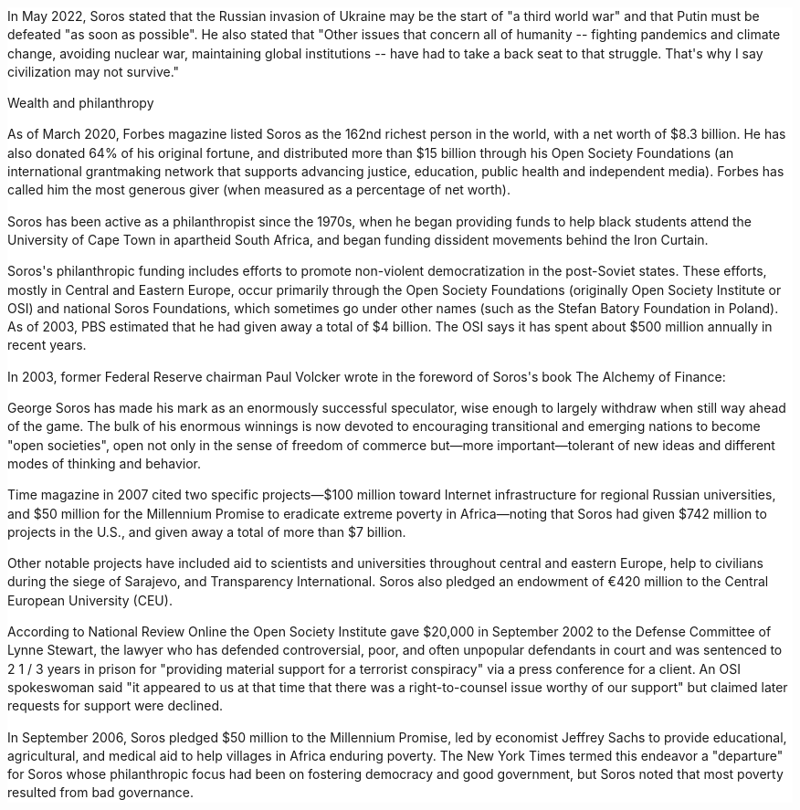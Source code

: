In May 2022, Soros stated that the Russian invasion of Ukraine may be the start of "a third world war" and that Putin must be defeated "as soon as possible". He also stated that "Other issues that concern all of humanity -- fighting pandemics and climate change, avoiding nuclear war, maintaining global institutions -- have had to take a back seat to that struggle. That's why I say civilization may not survive."

Wealth and philanthropy

As of March 2020, Forbes magazine listed Soros as the 162nd richest person in the world, with a net worth of $8.3 billion. He has also donated 64% of his original fortune, and distributed more than $15 billion through his Open Society Foundations (an international grantmaking network that supports advancing justice, education, public health and independent media). Forbes has called him the most generous giver (when measured as a percentage of net worth).

Soros has been active as a philanthropist since the 1970s, when he began providing funds to help black students attend the University of Cape Town in apartheid South Africa, and began funding dissident movements behind the Iron Curtain.

Soros's philanthropic funding includes efforts to promote non-violent democratization in the post-Soviet states. These efforts, mostly in Central and Eastern Europe, occur primarily through the Open Society Foundations (originally Open Society Institute or OSI) and national Soros Foundations, which sometimes go under other names (such as the Stefan Batory Foundation in Poland). As of 2003, PBS estimated that he had given away a total of $4 billion. The OSI says it has spent about $500 million annually in recent years.

In 2003, former Federal Reserve chairman Paul Volcker wrote in the foreword of Soros's book The Alchemy of Finance:

George Soros has made his mark as an enormously successful speculator, wise enough to largely withdraw when still way ahead of the game. The bulk of his enormous winnings is now devoted to encouraging transitional and emerging nations to become "open societies", open not only in the sense of freedom of commerce but—more important—tolerant of new ideas and different modes of thinking and behavior.

Time magazine in 2007 cited two specific projects—$100 million toward Internet infrastructure for regional Russian universities, and $50 million for the Millennium Promise to eradicate extreme poverty in Africa—noting that Soros had given $742 million to projects in the U.S., and given away a total of more than $7 billion.

Other notable projects have included aid to scientists and universities throughout central and eastern Europe, help to civilians during the siege of Sarajevo, and Transparency International. Soros also pledged an endowment of €420 million to the Central European University (CEU).

According to National Review Online the Open Society Institute gave $20,000 in September 2002 to the Defense Committee of Lynne Stewart, the lawyer who has defended controversial, poor, and often unpopular defendants in court and was sentenced to 2
1
/
3
years in prison for "providing material support for a terrorist conspiracy" via a press conference for a client. An OSI spokeswoman said "it appeared to us at that time that there was a right-to-counsel issue worthy of our support" but claimed later requests for support were declined.

In September 2006, Soros pledged $50 million to the Millennium Promise, led by economist Jeffrey Sachs to provide educational, agricultural, and medical aid to help villages in Africa enduring poverty. The New York Times termed this endeavor a "departure" for Soros whose philanthropic focus had been on fostering democracy and good government, but Soros noted that most poverty resulted from bad governance.
